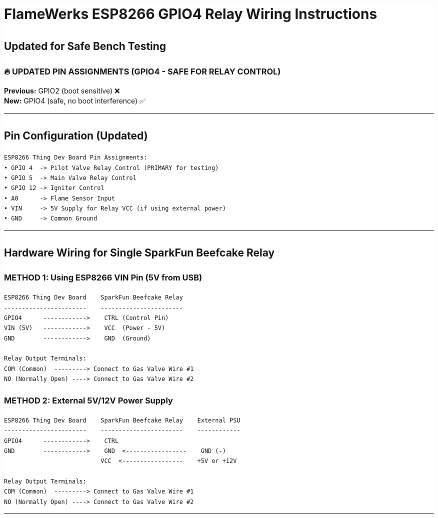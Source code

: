 # FlameWerks ESP8266 GPIO4 Relay Wiring Instructions
## Updated for Safe Bench Testing

### 🔥 **UPDATED PIN ASSIGNMENTS (GPIO4 - SAFE FOR RELAY CONTROL)**

**Previous:** GPIO2 (boot sensitive) ❌  
**New:** GPIO4 (safe, no boot interference) ✅

---

## Pin Configuration (Updated)
```
ESP8266 Thing Dev Board Pin Assignments:
• GPIO 4  -> Pilot Valve Relay Control (PRIMARY for testing)
• GPIO 5  -> Main Valve Relay Control  
• GPIO 12 -> Igniter Control
• A0      -> Flame Sensor Input
• VIN     -> 5V Supply for Relay VCC (if using external power)
• GND     -> Common Ground
```

---

## Hardware Wiring for Single SparkFun Beefcake Relay

### **METHOD 1: Using ESP8266 VIN Pin (5V from USB)**
```
ESP8266 Thing Dev Board    SparkFun Beefcake Relay
-----------------------    -----------------------
GPIO4      ------------>    CTRL (Control Pin)
VIN (5V)   ------------>    VCC  (Power - 5V)
GND        ------------>    GND  (Ground)

Relay Output Terminals:
COM (Common)  ---------> Connect to Gas Valve Wire #1
NO (Normally Open) ----> Connect to Gas Valve Wire #2
```

### **METHOD 2: External 5V/12V Power Supply**
```
ESP8266 Thing Dev Board    SparkFun Beefcake Relay    External PSU
-----------------------    -----------------------    ------------
GPIO4      ------------>    CTRL                       
GND        ------------>    GND  <-----------------    GND (-)
                           VCC  <-----------------    +5V or +12V

Relay Output Terminals:
COM (Common)  ---------> Connect to Gas Valve Wire #1  
NO (Normally Open) ----> Connect to Gas Valve Wire #2
```

---